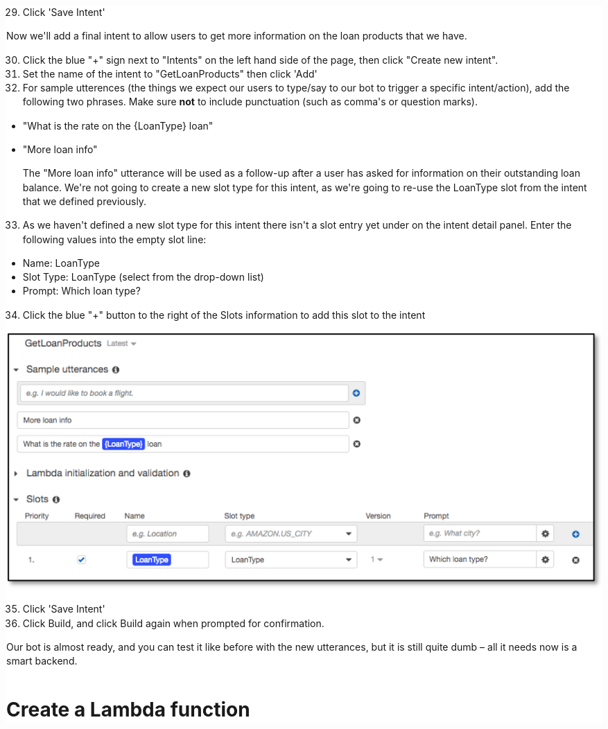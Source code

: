 29. Click &#39;Save Intent&#39;

Now we&#39;ll add a final intent to allow users to get more information on the loan products that we have.

30. Click the blue &quot;+&quot; sign next to &quot;Intents&quot; on the left hand side of the page, then click &quot;Create new intent&quot;.
31. Set the name of the intent to &quot;GetLoanProducts&quot; then click &#39;Add&#39;
32. For sample utterences (the things we expect our users to type/say to our bot to trigger a specific intent/action), add the following two phrases. Make sure **not** to include punctuation (such as comma&#39;s or question marks).

  - &quot;What is the rate on the {LoanType} loan&quot;
  - &quot;More loan info&quot;

	The &quot;More loan info&quot; utterance will be used as a follow-up after a user has asked for information on their outstanding loan balance.  We&#39;re not going to create a new slot type for this intent, as we&#39;re going to re-use the LoanType slot from the intent that we defined previously.

33. As we haven&#39;t defined a new slot type for this intent there isn&#39;t a slot entry yet under on the intent detail panel.  Enter the following values into the empty slot line:
  - Name: LoanType
  - Slot Type: LoanType (select from the drop-down list)
  - Prompt: Which loan type?
34. Click the blue &quot;+&quot; button to the right of the Slots information to add this slot to the intent

![Add slot LoanType](images/Picture10.png)

35. Click &#39;Save Intent&#39;
36. Click Build, and click Build again when prompted for confirmation.

Our bot is almost ready, and you can test it like before with the new utterances, but it is still quite dumb – all it needs now is a smart backend.

# Create a Lambda function
